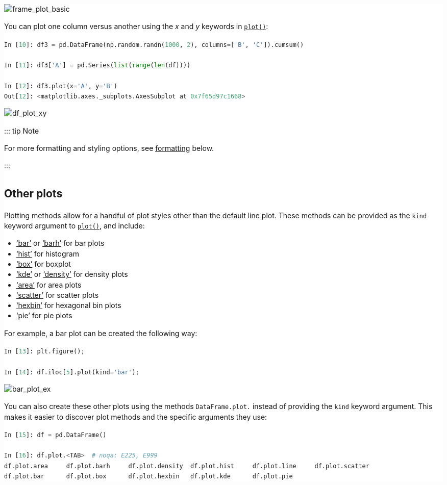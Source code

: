 ![frame_plot_basic](https://static.pypandas.cn/public/static/images/frame_plot_basic.png)

You can plot one column versus another using the *x* and *y* keywords in
[``plot()``](https://pandas.pydata.org/pandas-docs/stable/reference/api/pandas.DataFrame.plot.html#pandas.DataFrame.plot):

``` python
In [10]: df3 = pd.DataFrame(np.random.randn(1000, 2), columns=['B', 'C']).cumsum()

In [11]: df3['A'] = pd.Series(list(range(len(df))))

In [12]: df3.plot(x='A', y='B')
Out[12]: <matplotlib.axes._subplots.AxesSubplot at 0x7f65d97c1668>
```

![df_plot_xy](https://static.pypandas.cn/public/static/images/df_plot_xy.png)

::: tip Note

For more formatting and styling options, see
[formatting](#visualization-formatting) below.

:::

## Other plots

Plotting methods allow for a handful of plot styles other than the
default line plot. These methods can be provided as the ``kind``
keyword argument to [``plot()``](https://pandas.pydata.org/pandas-docs/stable/reference/api/pandas.DataFrame.plot.html#pandas.DataFrame.plot), and include:

- [‘bar’](#visualization-barplot) or [‘barh’](#visualization-barplot) for bar plots
- [‘hist’](#visualization-hist) for histogram
- [‘box’](#visualization-box) for boxplot
- [‘kde’](#visualization-kde) or [‘density’](#visualization-kde) for density plots
- [‘area’](#visualization-area-plot) for area plots
- [‘scatter’](#visualization-scatter) for scatter plots
- [‘hexbin’](#visualization-hexbin) for hexagonal bin plots
- [‘pie’](#visualization-pie) for pie plots

For example, a bar plot can be created the following way:

``` python
In [13]: plt.figure();

In [14]: df.iloc[5].plot(kind='bar');
```

![bar_plot_ex](https://static.pypandas.cn/public/static/images/bar_plot_ex.png)

You can also create these other plots using the methods ``DataFrame.plot.`` instead of providing the ``kind`` keyword argument. This makes it easier to discover plot methods and the specific arguments they use:

``` python
In [15]: df = pd.DataFrame()

In [16]: df.plot.<TAB>  # noqa: E225, E999
df.plot.area     df.plot.barh     df.plot.density  df.plot.hist     df.plot.line     df.plot.scatter
df.plot.bar      df.plot.box      df.plot.hexbin   df.plot.kde      df.plot.pie
```
